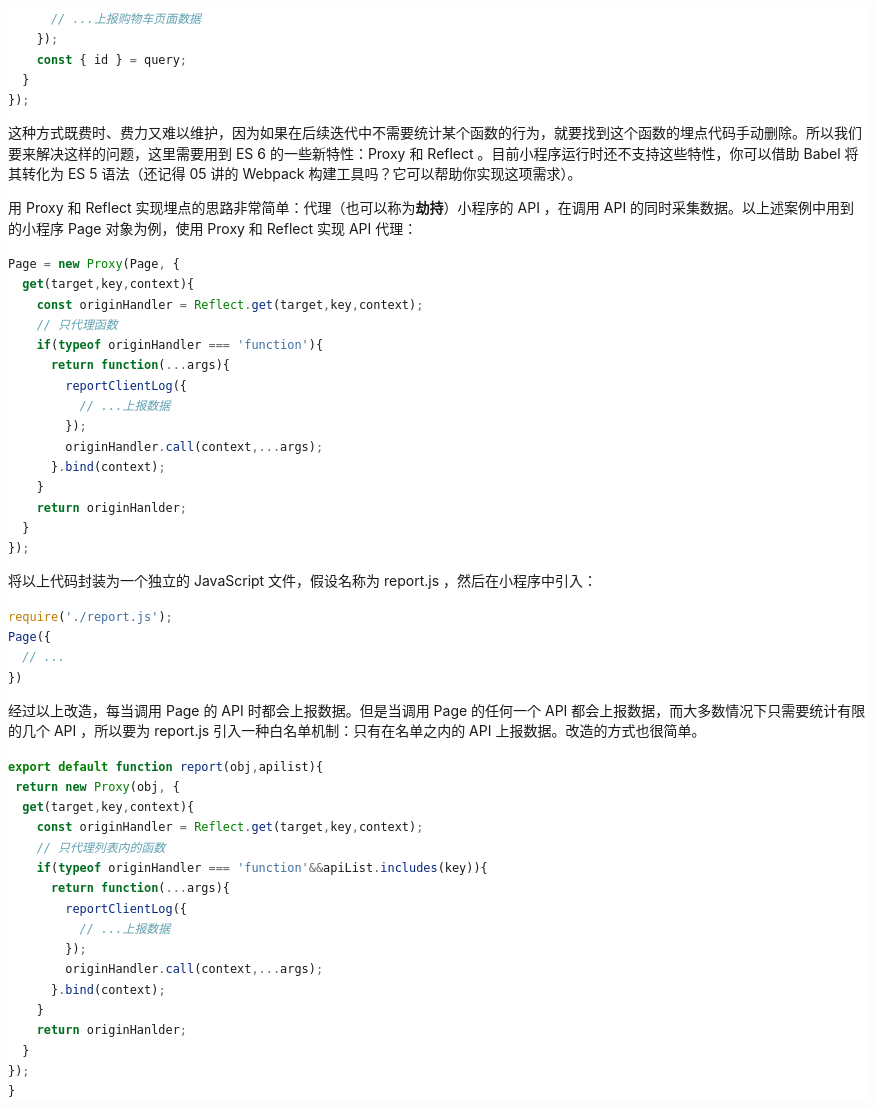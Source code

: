 ```javascript
      // ...上报购物车页面数据
    });
    const { id } = query;
  }
});
```

这种方式既费时、费力又难以维护，因为如果在后续迭代中不需要统计某个函数的行为，就要找到这个函数的埋点代码手动删除。所以我们要来解决这样的问题，这里需要用到 ES 6 的一些新特性：Proxy 和 Reflect 。目前小程序运行时还不支持这些特性，你可以借助 Babel 将其转化为 ES 5 语法（还记得 05 讲的 Webpack 构建工具吗？它可以帮助你实现这项需求）。

用 Proxy 和 Reflect 实现埋点的思路非常简单：代理（也可以称为**劫持**）小程序的 API ，在调用 API 的同时采集数据。以上述案例中用到的小程序 Page 对象为例，使用 Proxy 和 Reflect 实现 API 代理：

```javascript
Page = new Proxy(Page, {
  get(target,key,context){
    const originHandler = Reflect.get(target,key,context);
    // 只代理函数
    if(typeof originHandler === 'function'){
      return function(...args){
        reportClientLog({
          // ...上报数据
        });
        originHandler.call(context,...args);
      }.bind(context);
    }
    return originHanlder;
  }
});
```

将以上代码封装为一个独立的 JavaScript 文件，假设名称为 report.js ，然后在小程序中引入：

```javascript
require('./report.js');
Page({
  // ...
})
```

经过以上改造，每当调用 Page 的 API 时都会上报数据。但是当调用 Page 的任何一个 API 都会上报数据，而大多数情况下只需要统计有限的几个 API ，所以要为 report.js 引入一种白名单机制：只有在名单之内的 API 上报数据。改造的方式也很简单。

```javascript
export default function report(obj,apilist){
 return new Proxy(obj, {
  get(target,key,context){
    const originHandler = Reflect.get(target,key,context);
    // 只代理列表内的函数
    if(typeof originHandler === 'function'&&apiList.includes(key)){
      return function(...args){
        reportClientLog({
          // ...上报数据
        });
        originHandler.call(context,...args);
      }.bind(context);
    }
    return originHanlder;
  }
}); 
}
```
